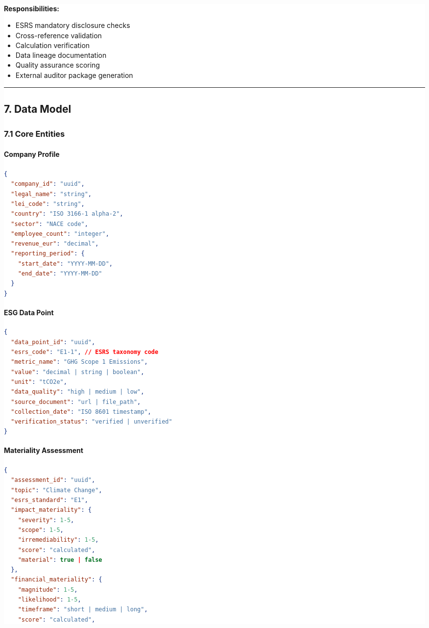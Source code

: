 **Responsibilities:**
- ESRS mandatory disclosure checks
- Cross-reference validation
- Calculation verification
- Data lineage documentation
- Quality assurance scoring
- External auditor package generation

---

## 7. Data Model

### 7.1 Core Entities

#### Company Profile
```json
{
  "company_id": "uuid",
  "legal_name": "string",
  "lei_code": "string",
  "country": "ISO 3166-1 alpha-2",
  "sector": "NACE code",
  "employee_count": "integer",
  "revenue_eur": "decimal",
  "reporting_period": {
    "start_date": "YYYY-MM-DD",
    "end_date": "YYYY-MM-DD"
  }
}
```

#### ESG Data Point
```json
{
  "data_point_id": "uuid",
  "esrs_code": "E1-1", // ESRS taxonomy code
  "metric_name": "GHG Scope 1 Emissions",
  "value": "decimal | string | boolean",
  "unit": "tCO2e",
  "data_quality": "high | medium | low",
  "source_document": "url | file_path",
  "collection_date": "ISO 8601 timestamp",
  "verification_status": "verified | unverified"
}
```

#### Materiality Assessment
```json
{
  "assessment_id": "uuid",
  "topic": "Climate Change",
  "esrs_standard": "E1",
  "impact_materiality": {
    "severity": 1-5,
    "scope": 1-5,
    "irremediability": 1-5,
    "score": "calculated",
    "material": true | false
  },
  "financial_materiality": {
    "magnitude": 1-5,
    "likelihood": 1-5,
    "timeframe": "short | medium | long",
    "score": "calculated",
```